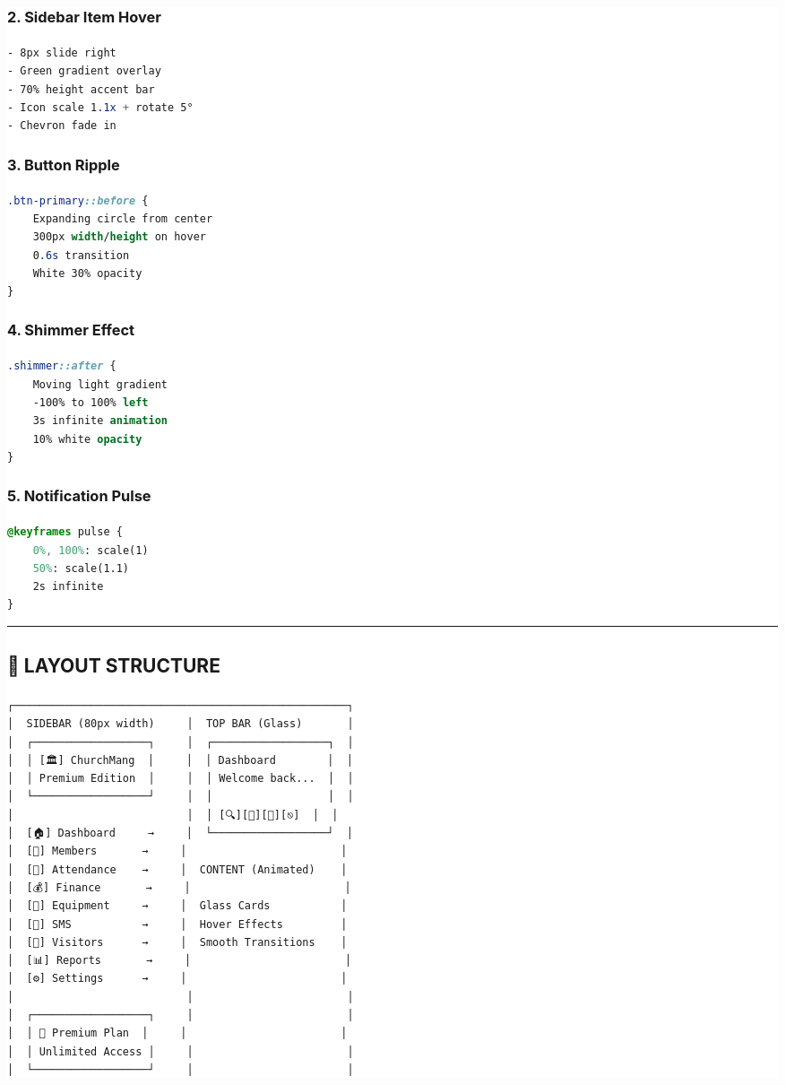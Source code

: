 ### **2. Sidebar Item Hover**
```css
- 8px slide right
- Green gradient overlay
- 70% height accent bar
- Icon scale 1.1x + rotate 5°
- Chevron fade in
```

### **3. Button Ripple**
```css
.btn-primary::before {
    Expanding circle from center
    300px width/height on hover
    0.6s transition
    White 30% opacity
}
```

### **4. Shimmer Effect**
```css
.shimmer::after {
    Moving light gradient
    -100% to 100% left
    3s infinite animation
    10% white opacity
}
```

### **5. Notification Pulse**
```css
@keyframes pulse {
    0%, 100%: scale(1)
    50%: scale(1.1)
    2s infinite
}
```

---

## 🎯 **LAYOUT STRUCTURE**

```
┌────────────────────────────────────────────────────┐
│  SIDEBAR (80px width)     │  TOP BAR (Glass)       │
│  ┌──────────────────┐     │  ┌──────────────────┐  │
│  │ [🏛️] ChurchMang  │     │  │ Dashboard        │  │
│  │ Premium Edition  │     │  │ Welcome back...  │  │
│  └──────────────────┘     │  │                  │  │
│                           │  │ [🔍][🔔][👤][⎋]  │  │
│  [🏠] Dashboard     →     │  └──────────────────┘  │
│  [👥] Members       →     │                        │
│  [📅] Attendance    →     │  CONTENT (Animated)    │
│  [💰] Finance       →     │                        │
│  [🔧] Equipment     →     │  Glass Cards           │
│  [📱] SMS           →     │  Hover Effects         │
│  [👤] Visitors      →     │  Smooth Transitions    │
│  [📊] Reports       →     │                        │
│  [⚙️] Settings      →     │                        │
│                           │                        │
│  ┌──────────────────┐     │                        │
│  │ 👑 Premium Plan  │     │                        │
│  │ Unlimited Access │     │                        │
│  └──────────────────┘     │                        │
```